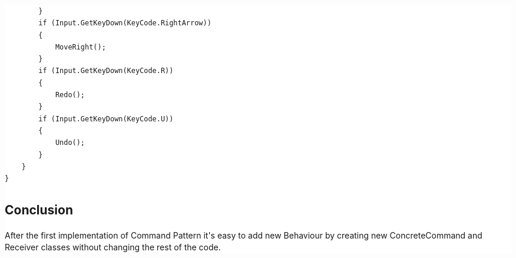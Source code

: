 ```
        }
        if (Input.GetKeyDown(KeyCode.RightArrow))
        {
            MoveRight();
        }
        if (Input.GetKeyDown(KeyCode.R))
        {
            Redo();
        }
        if (Input.GetKeyDown(KeyCode.U))
        {
            Undo();
        }
    }
}
```

## Conclusion

After the first implementation of Command Pattern it's easy to add new Behaviour by creating new ConcreteCommand and Receiver classes without changing the rest of the code.
